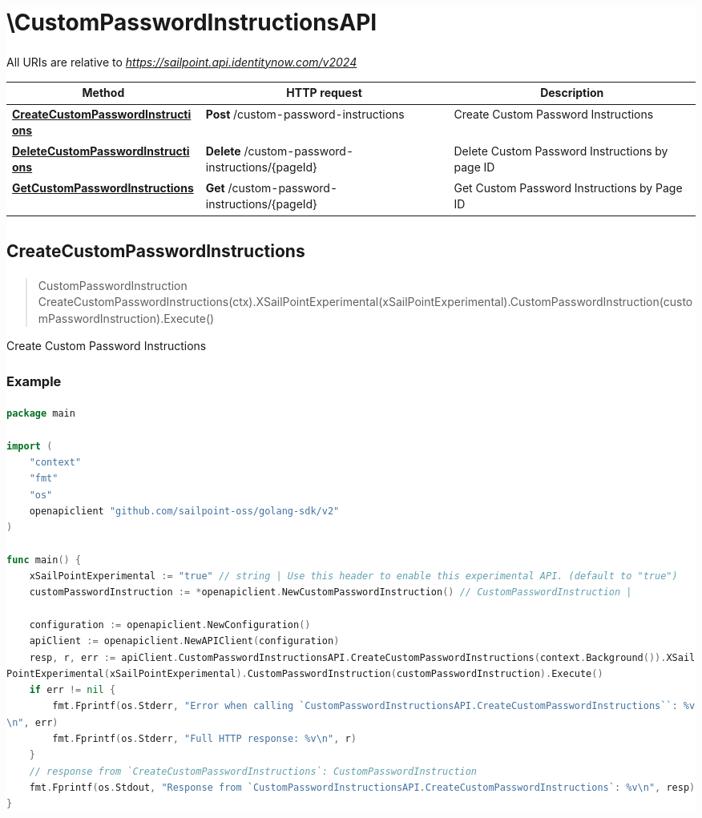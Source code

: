 # \CustomPasswordInstructionsAPI

All URIs are relative to *https://sailpoint.api.identitynow.com/v2024*

Method | HTTP request | Description
------------- | ------------- | -------------
[**CreateCustomPasswordInstructions**](CustomPasswordInstructionsAPI.md#CreateCustomPasswordInstructions) | **Post** /custom-password-instructions | Create Custom Password Instructions
[**DeleteCustomPasswordInstructions**](CustomPasswordInstructionsAPI.md#DeleteCustomPasswordInstructions) | **Delete** /custom-password-instructions/{pageId} | Delete Custom Password Instructions by page ID
[**GetCustomPasswordInstructions**](CustomPasswordInstructionsAPI.md#GetCustomPasswordInstructions) | **Get** /custom-password-instructions/{pageId} | Get Custom Password Instructions by Page ID



## CreateCustomPasswordInstructions

> CustomPasswordInstruction CreateCustomPasswordInstructions(ctx).XSailPointExperimental(xSailPointExperimental).CustomPasswordInstruction(customPasswordInstruction).Execute()

Create Custom Password Instructions



### Example

```go
package main

import (
    "context"
    "fmt"
    "os"
    openapiclient "github.com/sailpoint-oss/golang-sdk/v2"
)

func main() {
    xSailPointExperimental := "true" // string | Use this header to enable this experimental API. (default to "true")
    customPasswordInstruction := *openapiclient.NewCustomPasswordInstruction() // CustomPasswordInstruction | 

    configuration := openapiclient.NewConfiguration()
    apiClient := openapiclient.NewAPIClient(configuration)
    resp, r, err := apiClient.CustomPasswordInstructionsAPI.CreateCustomPasswordInstructions(context.Background()).XSailPointExperimental(xSailPointExperimental).CustomPasswordInstruction(customPasswordInstruction).Execute()
    if err != nil {
        fmt.Fprintf(os.Stderr, "Error when calling `CustomPasswordInstructionsAPI.CreateCustomPasswordInstructions``: %v\n", err)
        fmt.Fprintf(os.Stderr, "Full HTTP response: %v\n", r)
    }
    // response from `CreateCustomPasswordInstructions`: CustomPasswordInstruction
    fmt.Fprintf(os.Stdout, "Response from `CustomPasswordInstructionsAPI.CreateCustomPasswordInstructions`: %v\n", resp)
}
```
